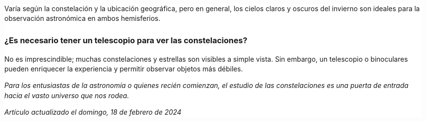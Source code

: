 Varía según la constelación y la ubicación geográfica, pero en general, los cielos claros y oscuros del invierno son ideales para la observación astronómica en ambos hemisferios.

### ¿Es necesario tener un telescopio para ver las constelaciones?

No es imprescindible; muchas constelaciones y estrellas son visibles a simple vista. Sin embargo, un telescopio o binoculares pueden enriquecer la experiencia y permitir observar objetos más débiles.

*Para los entusiastas de la astronomía o quienes recién comienzan, el estudio de las constelaciones es una puerta de entrada hacia el vasto universo que nos rodea.*

_Artículo actualizado el domingo, 18 de febrero de 2024_
